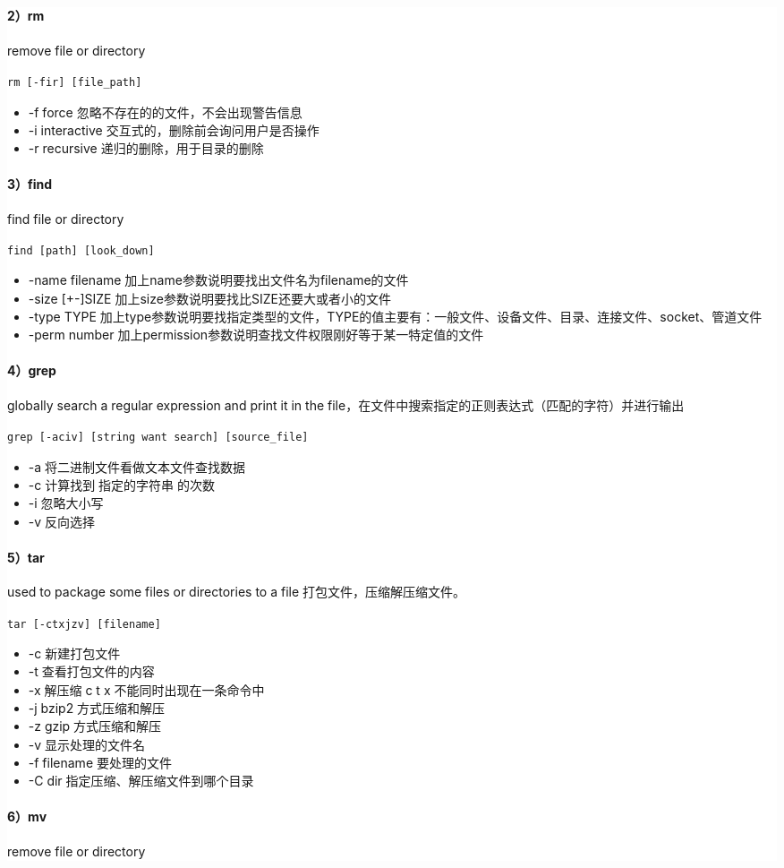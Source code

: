 #### 2）rm

remove file or directory

```shell
rm [-fir] [file_path]
```

* -f force 忽略不存在的的文件，不会出现警告信息
* -i interactive 交互式的，删除前会询问用户是否操作
* -r recursive 递归的删除，用于目录的删除

#### 3）find

find file or directory

```shell
find [path] [look_down]
```

* -name filename 加上name参数说明要找出文件名为filename的文件
* -size [+-]SIZE 加上size参数说明要找比SIZE还要大或者小的文件
* -type TYPE 加上type参数说明要找指定类型的文件，TYPE的值主要有：一般文件、设备文件、目录、连接文件、socket、管道文件
* -perm number  加上permission参数说明查找文件权限刚好等于某一特定值的文件

#### 4）grep

globally search a regular expression and print it in the file，在文件中搜索指定的正则表达式（匹配的字符）并进行输出

```shell
grep [-aciv] [string want search] [source_file] 
```

* -a 将二进制文件看做文本文件查找数据
* -c 计算找到 指定的字符串 的次数
* -i 忽略大小写
* -v 反向选择

#### 5）tar

used to package some files or directories to a file  打包文件，压缩解压缩文件。

```shell
tar [-ctxjzv] [filename]
```

* -c 新建打包文件
* -t 查看打包文件的内容
* -x 解压缩 c t x 不能同时出现在一条命令中
* -j bzip2  方式压缩和解压
* -z gzip 方式压缩和解压
* -v 显示处理的文件名
* -f filename 要处理的文件
* -C dir 指定压缩、解压缩文件到哪个目录

#### 6）mv

remove file or directory
